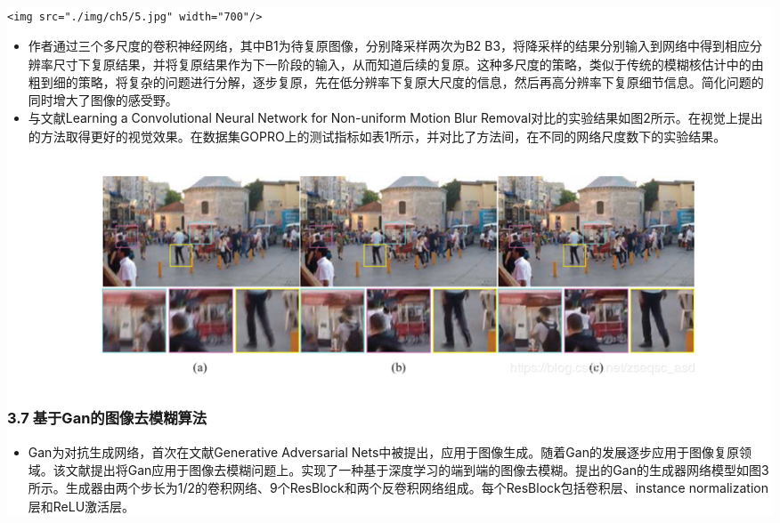     <img src="./img/ch5/5.jpg" width="700"/>
</div>

- 作者通过三个多尺度的卷积神经网络，其中B1为待复原图像，分别降采样两次为B2 B3，将降采样的结果分别输入到网络中得到相应分辨率尺寸下复原结果，并将复原结果作为下一阶段的输入，从而知道后续的复原。这种多尺度的策略，类似于传统的模糊核估计中的由粗到细的策略，将复杂的问题进行分解，逐步复原，先在低分辨率下复原大尺度的信息，然后再高分辨率下复原细节信息。简化问题的同时增大了图像的感受野。
- 与文献Learning a Convolutional Neural Network for Non-uniform Motion Blur Removal对比的实验结果如图2所示。在视觉上提出的方法取得更好的视觉效果。在数据集GOPRO上的测试指标如表1所示，并对比了方法间，在不同的网络尺度数下的实验结果。

<div align=center>
    <!-- ![应用场景](./img/16cv应用场景.jpg) -->
    <img src="./img/ch5/6.jpg" width="700"/>
</div>

### 3.7 基于Gan的图像去模糊算法

- Gan为对抗生成网络，首次在文献Generative Adversarial Nets中被提出，应用于图像生成。随着Gan的发展逐步应用于图像复原领域。该文献提出将Gan应用于图像去模糊问题上。实现了一种基于深度学习的端到端的图像去模糊。提出的Gan的生成器网络模型如图3所示。生成器由两个步长为1/2的卷积网络、9个ResBlock和两个反卷积网络组成。每个ResBlock包括卷积层、instance normalization层和ReLU激活层。
